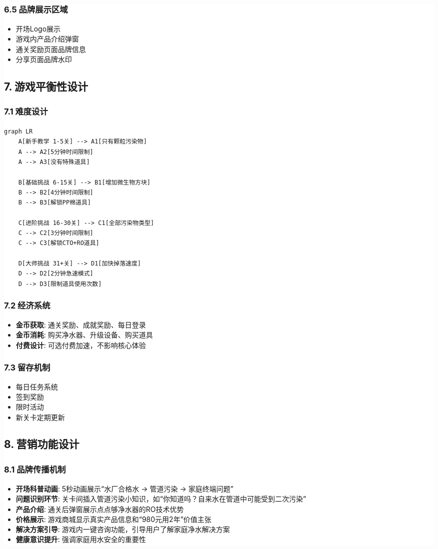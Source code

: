 ### 6.5 品牌展示区域
- 开场Logo展示
- 游戏内产品介绍弹窗
- 通关奖励页面品牌信息
- 分享页面品牌水印

## 7. 游戏平衡性设计

### 7.1 难度设计
```mermaid
graph LR
    A[新手教学 1-5关] --> A1[只有颗粒污染物]
    A --> A2[5分钟时间限制]
    A --> A3[没有特殊道具]
    
    B[基础挑战 6-15关] --> B1[增加微生物方块]
    B --> B2[4分钟时间限制]
    B --> B3[解锁PP棉道具]
    
    C[进阶挑战 16-30关] --> C1[全部污染物类型]
    C --> C2[3分钟时间限制]
    C --> C3[解锁CTO+RO道具]
    
    D[大师挑战 31+关] --> D1[加快掉落速度]
    D --> D2[2分钟急速模式]
    D --> D3[限制道具使用次数]
```

### 7.2 经济系统
- **金币获取**: 通关奖励、成就奖励、每日登录
- **金币消耗**: 购买净水器、升级设备、购买道具
- **付费设计**: 可选付费加速，不影响核心体验

### 7.3 留存机制
- 每日任务系统
- 签到奖励
- 限时活动
- 新关卡定期更新

## 8. 营销功能设计

### 8.1 品牌传播机制
- **开场科普动画**: 5秒动画展示“水厂合格水 → 管道污染 → 家庭终端问题”
- **问题识别环节**: 关卡间插入管道污染小知识，如“你知道吗？自来水在管道中可能受到二次污染”
- **产品介绍**: 通关后弹窗展示点点够净水器的RO技术优势
- **价格展示**: 游戏商城显示真实产品信息和“980元用2年”价值主张
- **解决方案引导**: 游戏内一键咨询功能，引导用户了解家庭净水解决方案
- **健康意识提升**: 强调家庭用水安全的重要性
